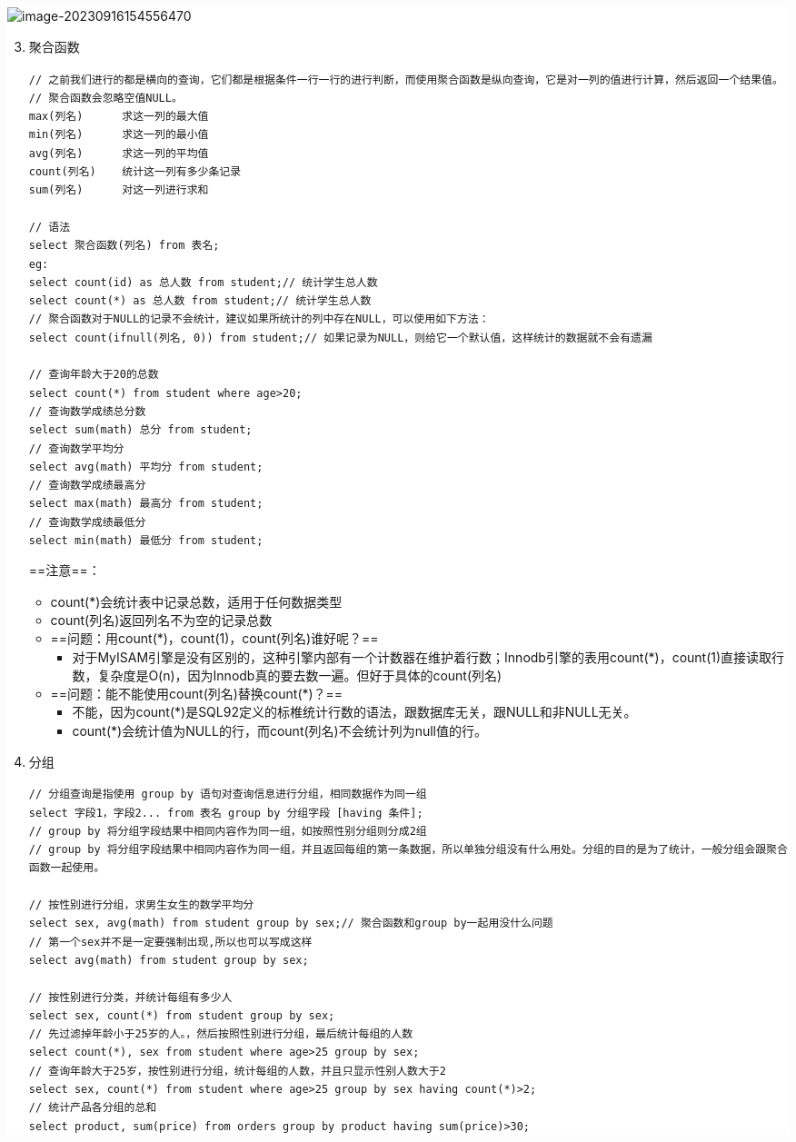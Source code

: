   ![image-20230916154556470](https://raw.githubusercontent.com/lqyspace/mypic/master/PicBed/202309161545540.png)

   

3. 聚合函数

   ```mysql
   // 之前我们进行的都是横向的查询，它们都是根据条件一行一行的进行判断，而使用聚合函数是纵向查询，它是对一列的值进行计算，然后返回一个结果值。
   // 聚合函数会忽略空值NULL。
   max(列名)		求这一列的最大值
   min(列名)		求这一列的最小值
   avg(列名)		求这一列的平均值
   count(列名)	统计这一列有多少条记录
   sum(列名)		对这一列进行求和
   
   // 语法
   select 聚合函数(列名) from 表名;
   eg:
   select count(id) as 总人数 from student;// 统计学生总人数
   select count(*) as 总人数 from student;// 统计学生总人数
   // 聚合函数对于NULL的记录不会统计，建议如果所统计的列中存在NULL，可以使用如下方法：
   select count(ifnull(列名, 0)) from student;// 如果记录为NULL，则给它一个默认值，这样统计的数据就不会有遗漏
   
   // 查询年龄大于20的总数
   select count(*) from student where age>20;
   // 查询数学成绩总分数
   select sum(math) 总分 from student;
   // 查询数学平均分
   select avg(math) 平均分 from student;
   // 查询数学成绩最高分
   select max(math) 最高分 from student;
   // 查询数学成绩最低分
   select min(math) 最低分 from student;
   ```

   ==注意==：

   - count(*)会统计表中记录总数，适用于任何数据类型
   - count(列名)返回列名不为空的记录总数
   - ==问题：用count(*)，count(1)，count(列名)谁好呢？==
     - 对于MyISAM引擎是没有区别的，这种引擎内部有一个计数器在维护着行数；Innodb引擎的表用count(*)，count(1)直接读取行数，复杂度是O(n)，因为Innodb真的要去数一遍。但好于具体的count(列名)
   - ==问题：能不能使用count(列名)替换count(*)？==
     - 不能，因为count(*)是SQL92定义的标椎统计行数的语法，跟数据库无关，跟NULL和非NULL无关。
     - count(*)会统计值为NULL的行，而count(列名)不会统计列为null值的行。

4. 分组

   ```mysql
   // 分组查询是指使用 group by 语句对查询信息进行分组，相同数据作为同一组
   select 字段1，字段2... from 表名 group by 分组字段 [having 条件];
   // group by 将分组字段结果中相同内容作为同一组，如按照性别分组则分成2组
   // group by 将分组字段结果中相同内容作为同一组，并且返回每组的第一条数据，所以单独分组没有什么用处。分组的目的是为了统计，一般分组会跟聚合函数一起使用。
   
   // 按性别进行分组，求男生女生的数学平均分
   select sex, avg(math) from student group by sex;// 聚合函数和group by一起用没什么问题
   // 第一个sex并不是一定要强制出现,所以也可以写成这样
   select avg(math) from student group by sex;
   
   // 按性别进行分类，并统计每组有多少人
   select sex, count(*) from student group by sex;
   // 先过滤掉年龄小于25岁的人。，然后按照性别进行分组，最后统计每组的人数
   select count(*), sex from student where age>25 group by sex;
   // 查询年龄大于25岁，按性别进行分组，统计每组的人数，并且只显示性别人数大于2
   select sex, count(*) from student where age>25 group by sex having count(*)>2;
   // 统计产品各分组的总和
   select product, sum(price) from orders group by product having sum(price)>30;
   ```